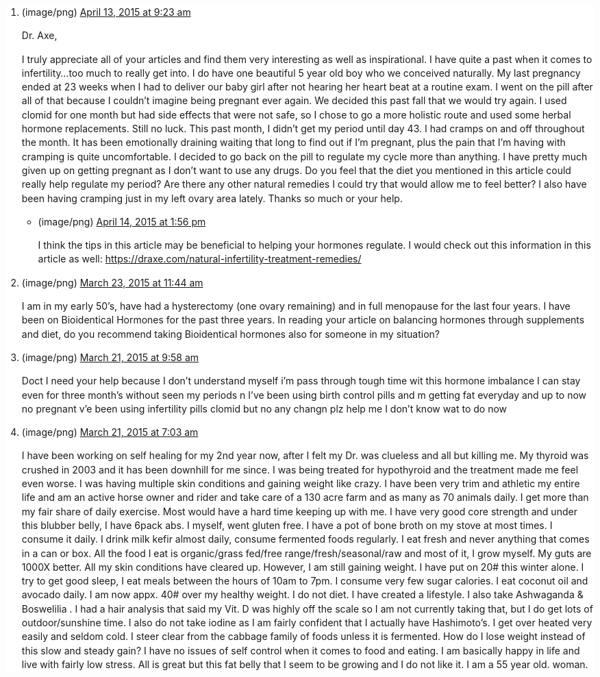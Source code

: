 1. (image/png)
   [April 13, 2015 at 9:23 am](https://draxe.com/10-ways-balance-hormones-naturally/#comment-32254)

   Dr. Axe,

   I truly appreciate all of your articles and find them very interesting as well as inspirational. I have quite a past when it comes to infertility…too much to really get into. I do have one beautiful 5 year old boy who we conceived naturally. My last pregnancy ended at 23 weeks when I had to deliver our baby girl after not hearing her heart beat at a routine exam. I went on the pill after all of that because I couldn’t imagine being pregnant ever again. We decided this past fall that we would try again. I used clomid for one month but had side effects that were not safe, so I chose to go a more holistic route and used some herbal hormone replacements. Still no luck. This past month, I didn’t get my period until day 43. I had cramps on and off throughout the month. It has been emotionally draining waiting that long to find out if I’m pregnant, plus the pain that I’m having with cramping is quite uncomfortable. I decided to go back on the pill to regulate my cycle more than anything. I have pretty much given up on getting pregnant as I don’t want to use any drugs. Do you feel that the diet you mentioned in this article could really help regulate my period? Are there any other natural remedies I could try that would allow me to feel better? I also have been having cramping just in my left ovary area lately. Thanks so much or your help.

   - (image/png)
       [April 14, 2015 at 1:56 pm](https://draxe.com/10-ways-balance-hormones-naturally/#comment-32329)

       I think the tips in this article may be beneficial to helping your hormones regulate. I would check out this information in this article as well:
       <https://draxe.com/natural-infertility-treatment-remedies/>

2. (image/png)
   [March 23, 2015 at 11:44 am](https://draxe.com/10-ways-balance-hormones-naturally/#comment-31444)

   I am in my early 50’s, have had a hysterectomy (one ovary remaining) and in full menopause for the last four years. I have been on Bioidentical Hormones for the past three years. In reading your article on balancing hormones through supplements and diet, do you recommend taking Bioidentical hormones also for someone in my situation?

3. (image/png)
   [March 21, 2015 at 9:58 am](https://draxe.com/10-ways-balance-hormones-naturally/#comment-31357)

   Doct I need your help because I don’t understand myself i’m pass through tough time wit this hormone imbalance I can stay even for three month’s without seen my periods n I’ve been using birth control pills and m getting fat everyday and up to now no pregnant v’e been using infertility pills clomid but no any changn plz help me I don’t know wat to do now

4. (image/png)
   [March 21, 2015 at 7:03 am](https://draxe.com/10-ways-balance-hormones-naturally/#comment-31351)

   I have been working on self healing for my 2nd year now, after I felt my Dr. was clueless and all but killing me. My thyroid was crushed in 2003 and it has been downhill for me since. I was being treated for hypothyroid and the treatment made me feel even worse. I was having multiple skin conditions and gaining weight like crazy. I have been very trim and athletic my entire life and am an active horse owner and rider and take care of a 130 acre farm and as many as 70 animals daily. I get more than my fair share of daily exercise. Most would have a hard time keeping up with me. I have very good core strength and under this blubber belly, I have 6pack abs. I myself, went gluten free. I have a pot of bone broth on my stove at most times. I consume it daily. I drink milk kefir almost daily, consume fermented foods regularly. I eat fresh and never anything that comes in a can or box. All the food I eat is organic/grass fed/free range/fresh/seasonal/raw and most of it, I grow myself. My guts are 1000X better. All my skin conditions have cleared up. However, I am still gaining weight. I have put on 20# this winter alone. I try to get good sleep, I eat meals between the hours of 10am to 7pm. I consume very few sugar calories. I eat coconut oil and avocado daily. I am now appx. 40# over my healthy weight. I do not diet. I have created a lifestyle. I also take Ashwaganda & Boswelilia . I had a hair analysis that said my Vit. D was highly off the scale so I am not currently taking that, but I do get lots of outdoor/sunshine time. I also do not take iodine as I am fairly confident that I actually have Hashimoto’s. I get over heated very easily and seldom cold. I steer clear from the cabbage family of foods unless it is fermented. How do I lose weight instead of this slow and steady gain? I have no issues of self control when it comes to food and eating. I am basically happy in life and live with fairly low stress. All is great but this fat belly that I seem to be growing and I do not like it. I am a 55 year old. woman.
